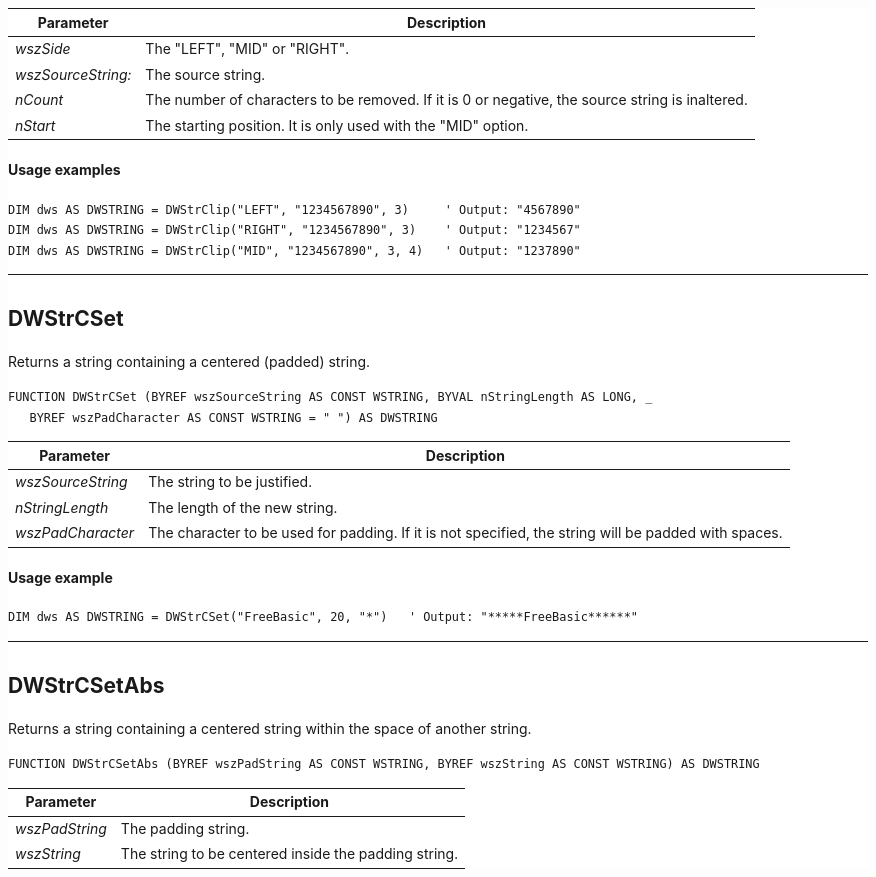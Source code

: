 | Parameter  | Description |
| ---------- | ----------- |
| *wszSide* | The "LEFT", "MID" or "RIGHT". |
| *wszSourceString:* | The source string. |
| *nCount* | The number of characters to be removed. If it is 0 or negative, the source string is inaltered. |
| *nStart* | The starting position. It is only used with the "MID" option. |

#### Usage examples
```
DIM dws AS DWSTRING = DWStrClip("LEFT", "1234567890", 3)     ' Output: "4567890"
DIM dws AS DWSTRING = DWStrClip("RIGHT", "1234567890", 3)    ' Output: "1234567"
DIM dws AS DWSTRING = DWStrClip("MID", "1234567890", 3, 4)   ' Output: "1237890"
```
---

## DWStrCSet

Returns a string containing a centered (padded) string.

```
FUNCTION DWStrCSet (BYREF wszSourceString AS CONST WSTRING, BYVAL nStringLength AS LONG, _
   BYREF wszPadCharacter AS CONST WSTRING = " ") AS DWSTRING
```

| Parameter  | Description |
| ---------- | ----------- |
| *wszSourceString* | The string to be justified. |
| *nStringLength* | The length of the new string. |
| *wszPadCharacter* | The character to be used for padding. If it is not specified, the string will be padded with spaces. |

#### Usage example

```
DIM dws AS DWSTRING = DWStrCSet("FreeBasic", 20, "*")   ' Output: "*****FreeBasic******"
```
---

## DWStrCSetAbs

Returns a string containing a centered string within the space of another string.

```
FUNCTION DWStrCSetAbs (BYREF wszPadString AS CONST WSTRING, BYREF wszString AS CONST WSTRING) AS DWSTRING
```

| Parameter  | Description |
| ---------- | ----------- |
| *wszPadString* | The padding string. |
| *wszString* | The string to be centered inside the padding string. |
